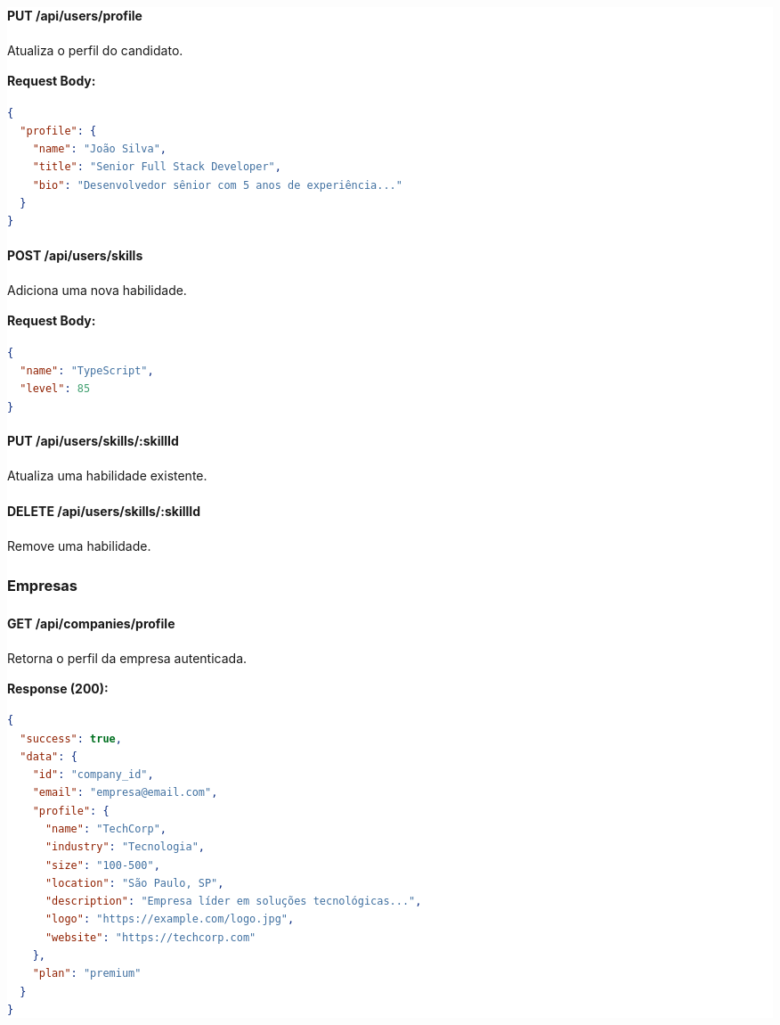#### PUT /api/users/profile
Atualiza o perfil do candidato.

**Request Body:**
```json
{
  "profile": {
    "name": "João Silva",
    "title": "Senior Full Stack Developer",
    "bio": "Desenvolvedor sênior com 5 anos de experiência..."
  }
}
```

#### POST /api/users/skills
Adiciona uma nova habilidade.

**Request Body:**
```json
{
  "name": "TypeScript",
  "level": 85
}
```

#### PUT /api/users/skills/:skillId
Atualiza uma habilidade existente.

#### DELETE /api/users/skills/:skillId
Remove uma habilidade.

### Empresas

#### GET /api/companies/profile
Retorna o perfil da empresa autenticada.

**Response (200):**
```json
{
  "success": true,
  "data": {
    "id": "company_id",
    "email": "empresa@email.com",
    "profile": {
      "name": "TechCorp",
      "industry": "Tecnologia",
      "size": "100-500",
      "location": "São Paulo, SP",
      "description": "Empresa líder em soluções tecnológicas...",
      "logo": "https://example.com/logo.jpg",
      "website": "https://techcorp.com"
    },
    "plan": "premium"
  }
}
```
